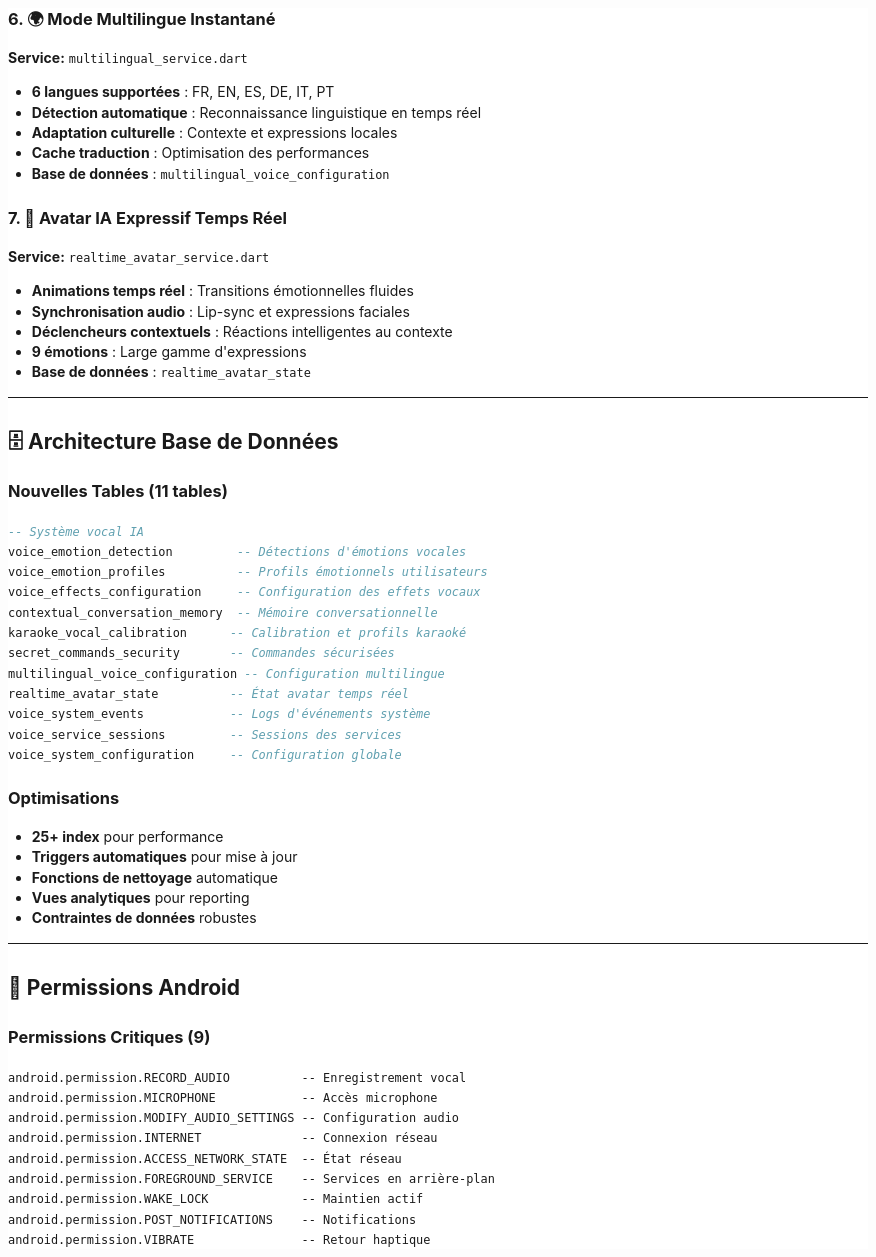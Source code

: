 ### 6. 🌍 Mode Multilingue Instantané
**Service:** `multilingual_service.dart`
- **6 langues supportées** : FR, EN, ES, DE, IT, PT
- **Détection automatique** : Reconnaissance linguistique en temps réel
- **Adaptation culturelle** : Contexte et expressions locales
- **Cache traduction** : Optimisation des performances
- **Base de données** : `multilingual_voice_configuration`

### 7. 🤖 Avatar IA Expressif Temps Réel
**Service:** `realtime_avatar_service.dart`
- **Animations temps réel** : Transitions émotionnelles fluides
- **Synchronisation audio** : Lip-sync et expressions faciales
- **Déclencheurs contextuels** : Réactions intelligentes au contexte
- **9 émotions** : Large gamme d'expressions
- **Base de données** : `realtime_avatar_state`

---

## 🗄️ Architecture Base de Données

### Nouvelles Tables (11 tables)
```sql
-- Système vocal IA
voice_emotion_detection         -- Détections d'émotions vocales
voice_emotion_profiles          -- Profils émotionnels utilisateurs
voice_effects_configuration     -- Configuration des effets vocaux
contextual_conversation_memory  -- Mémoire conversationnelle
karaoke_vocal_calibration      -- Calibration et profils karaoké
secret_commands_security       -- Commandes sécurisées
multilingual_voice_configuration -- Configuration multilingue
realtime_avatar_state          -- État avatar temps réel
voice_system_events            -- Logs d'événements système
voice_service_sessions         -- Sessions des services
voice_system_configuration     -- Configuration globale
```

### Optimisations
- **25+ index** pour performance
- **Triggers automatiques** pour mise à jour
- **Fonctions de nettoyage** automatique
- **Vues analytiques** pour reporting
- **Contraintes de données** robustes

---

## 📱 Permissions Android

### Permissions Critiques (9)
```xml
android.permission.RECORD_AUDIO          -- Enregistrement vocal
android.permission.MICROPHONE            -- Accès microphone
android.permission.MODIFY_AUDIO_SETTINGS -- Configuration audio
android.permission.INTERNET              -- Connexion réseau
android.permission.ACCESS_NETWORK_STATE  -- État réseau
android.permission.FOREGROUND_SERVICE    -- Services en arrière-plan
android.permission.WAKE_LOCK             -- Maintien actif
android.permission.POST_NOTIFICATIONS    -- Notifications
android.permission.VIBRATE               -- Retour haptique
```
